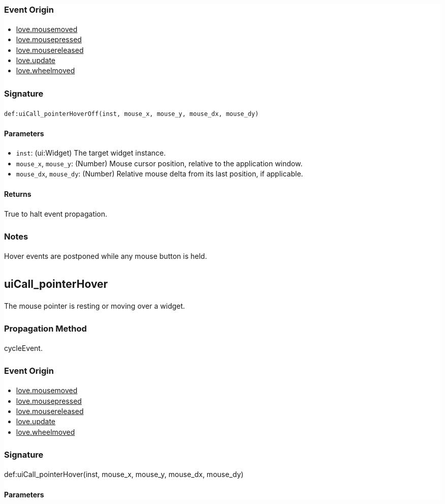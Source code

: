 
### Event Origin

* [love.mousemoved](https://love2d.org/wiki/love.mousemoved)
* [love.mousepressed](https://love2d.org/wiki/love.mousepressed)
* [love.mousereleased](https://love2d.org/wiki/love.mousereleased)
* [love.update](https://love2d.org/wiki/love.update)
* [love.wheelmoved](https://love2d.org/wiki/love.wheelmoved)


### Signature

`def:uiCall_pointerHoverOff(inst, mouse_x, mouse_y, mouse_dx, mouse_dy)`


#### Parameters

* `inst`: (ui:Widget) The target widget instance.
* `mouse_x`, `mouse_y`: (Number) Mouse cursor position, relative to the application window.
* `mouse_dx`, `mouse_dy`: (Number) Relative mouse delta from its last position, if applicable.


#### Returns

True to halt event propagation.


### Notes

Hover events are postponed while any mouse button is held.



## uiCall_pointerHover

The mouse pointer is resting or moving over a widget.


### Propagation Method

cycleEvent.


### Event Origin

* [love.mousemoved](https://love2d.org/wiki/love.mousemoved)
* [love.mousepressed](https://love2d.org/wiki/love.mousepressed)
* [love.mousereleased](https://love2d.org/wiki/love.mousereleased)
* [love.update](https://love2d.org/wiki/love.update)
* [love.wheelmoved](https://love2d.org/wiki/love.wheelmoved)


### Signature

def:uiCall_pointerHover(inst, mouse_x, mouse_y, mouse_dx, mouse_dy)


#### Parameters
